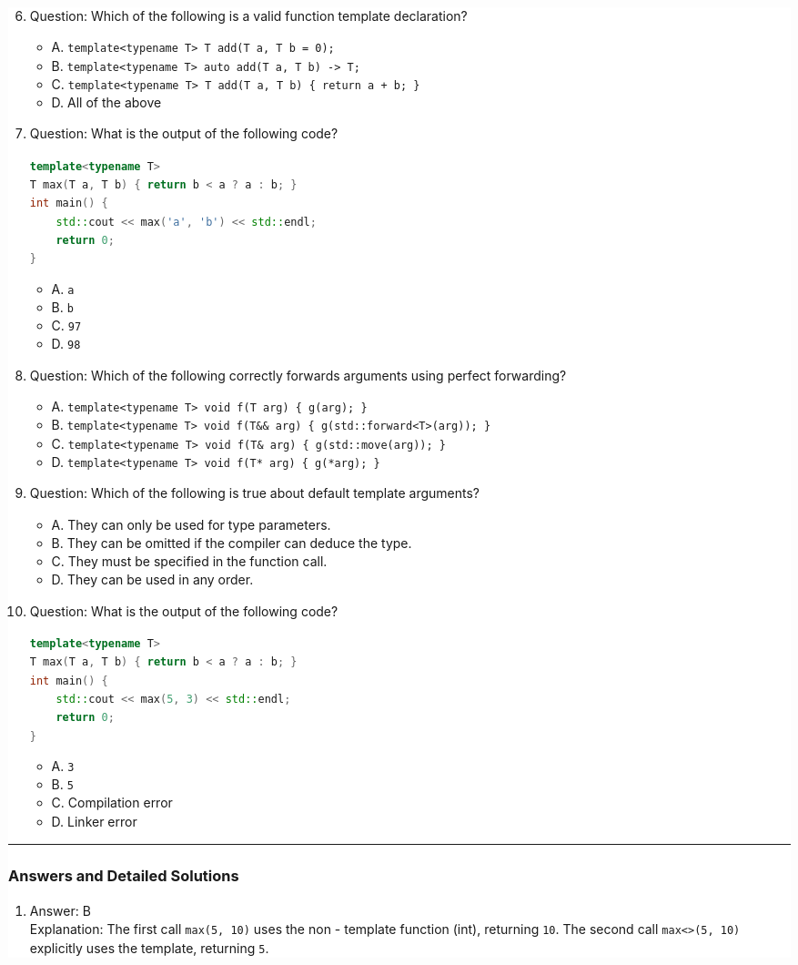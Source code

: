 6. Question: Which of the following is a valid function template declaration?
   - A. `template<typename T> T add(T a, T b = 0);`
   - B. `template<typename T> auto add(T a, T b) -> T;`
   - C. `template<typename T> T add(T a, T b) { return a + b; }`
   - D. All of the above

7. Question: What is the output of the following code?
   ```cpp
   template<typename T>
   T max(T a, T b) { return b < a ? a : b; }
   int main() {
       std::cout << max('a', 'b') << std::endl;
       return 0;
   }
   ```
   - A. `a`
   - B. `b`
   - C. `97`
   - D. `98`

8. Question: Which of the following correctly forwards arguments using perfect forwarding?
   - A. `template<typename T> void f(T arg) { g(arg); }`
   - B. `template<typename T> void f(T&& arg) { g(std::forward<T>(arg)); }`
   - C. `template<typename T> void f(T& arg) { g(std::move(arg)); }`
   - D. `template<typename T> void f(T* arg) { g(*arg); }`

9. Question: Which of the following is true about default template arguments?
   - A. They can only be used for type parameters.
   - B. They can be omitted if the compiler can deduce the type.
   - C. They must be specified in the function call.
   - D. They can be used in any order.

10. Question: What is the output of the following code?
    ```cpp
    template<typename T>
    T max(T a, T b) { return b < a ? a : b; }
    int main() {
        std::cout << max(5, 3) << std::endl;
        return 0;
    }
    ```
    - A. `3`
    - B. `5`
    - C. Compilation error
    - D. Linker error

---

### Answers and Detailed Solutions

1. Answer: B  
   Explanation: The first call `max(5, 10)` uses the non - template function (int), returning `10`. The second call `max<>(5, 10)` explicitly uses the template, returning `5`.
